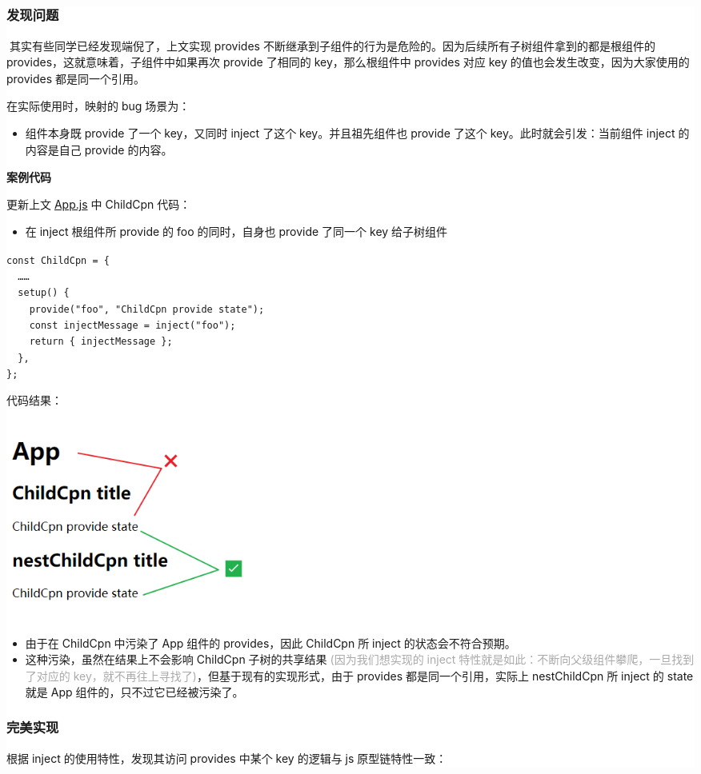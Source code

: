 ### 发现问题

​	其实有些同学已经发现端倪了，上文实现 provides 不断继承到子组件的行为是危险的。因为后续所有子树组件拿到的都是根组件的 provides，这就意味着，子组件中如果再次 provide 了相同的 key，那么根组件中 provides 对应 key 的值也会发生改变，因为大家使用的 provides 都是同一个引用。 

在实际使用时，映射的 bug 场景为：

* 组件本身既 provide 了一个 key，又同时 inject 了这个 key。并且祖先组件也 provide 了这个 key。此时就会引发：当前组件 inject 的内容是自己 provide 的内容。

**案例代码**

更新上文 <a href='#基本实现_案例代码'>App.js</a> 中 ChildCpn 代码：

* 在 inject 根组件所 provide 的 foo 的同时，自身也 provide 了同一个 key 给子树组件

```
const ChildCpn = {
  ……
  setup() {
    provide("foo", "ChildCpn provide state");
    const injectMessage = inject("foo");
    return { injectMessage };
  },
};
```

代码结果：

<img src="实现 provide&inject.assets/005.png" alt="005" style="zoom:80%;" />

* 由于在 ChildCpn 中污染了 App 组件的 provides，因此 ChildCpn 所 inject 的状态会不符合预期。
* 这种污染，虽然在结果上不会影响 ChildCpn 子树的共享结果 <span style='color:#aaa;font-size:14px'>(因为我们想实现的 inject 特性就是如此：不断向父级组件攀爬，一旦找到了对应的 key，就不再往上寻找了)</span>，但基于现有的实现形式，由于 provides 都是同一个引用，实际上 nestChildCpn 所 inject 的 state 就是 App 组件的，只不过它已经被污染了。

### 完美实现

根据 inject 的使用特性，发现其访问 provides 中某个 key 的逻辑与 js 原型链特性一致：
